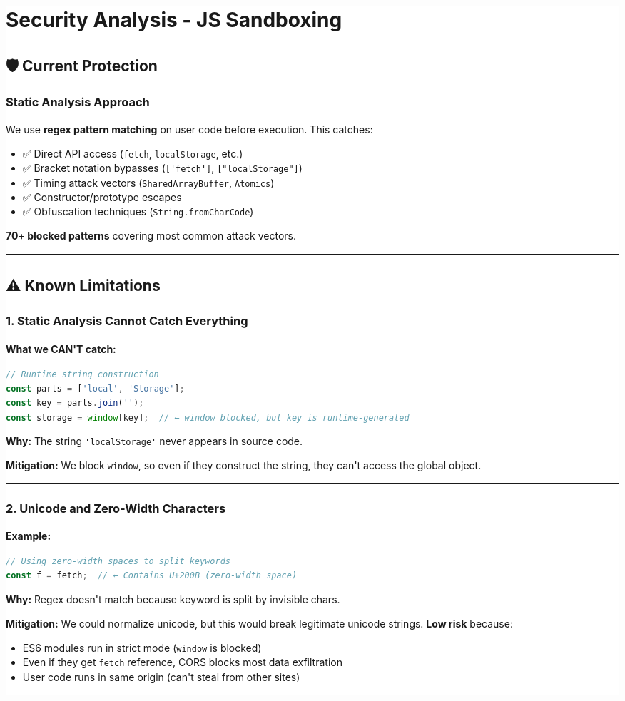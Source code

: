 # Security Analysis - JS Sandboxing

## 🛡️ Current Protection

### **Static Analysis Approach**

We use **regex pattern matching** on user code before execution. This catches:
- ✅ Direct API access (`fetch`, `localStorage`, etc.)
- ✅ Bracket notation bypasses (`['fetch']`, `["localStorage"]`)
- ✅ Timing attack vectors (`SharedArrayBuffer`, `Atomics`)
- ✅ Constructor/prototype escapes
- ✅ Obfuscation techniques (`String.fromCharCode`)

**70+ blocked patterns** covering most common attack vectors.

---

## ⚠️ Known Limitations

### **1. Static Analysis Cannot Catch Everything**

**What we CAN'T catch:**
```javascript
// Runtime string construction
const parts = ['local', 'Storage'];
const key = parts.join('');
const storage = window[key];  // ← window blocked, but key is runtime-generated
```

**Why:** The string `'localStorage'` never appears in source code.

**Mitigation:** We block `window`, so even if they construct the string, they can't access the global object.

---

### **2. Unicode and Zero-Width Characters**

**Example:**
```javascript
// Using zero-width spaces to split keywords
const f = fe​tch;  // ← Contains U+200B (zero-width space)
```

**Why:** Regex doesn't match because keyword is split by invisible chars.

**Mitigation:** We could normalize unicode, but this would break legitimate unicode strings. **Low risk** because:
- ES6 modules run in strict mode (`window` is blocked)
- Even if they get `fetch` reference, CORS blocks most data exfiltration
- User code runs in same origin (can't steal from other sites)

---

